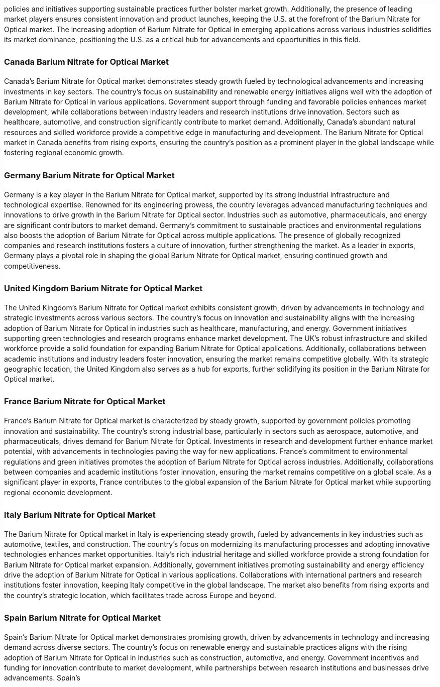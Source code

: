 policies and initiatives supporting sustainable practices further bolster market growth. Additionally, the presence of leading market players ensures consistent innovation and product launches, keeping the U.S. at the forefront of the Barium Nitrate for Optical market. The increasing adoption of Barium Nitrate for Optical in emerging applications across various industries solidifies its market dominance, positioning the U.S. as a critical hub for advancements and opportunities in this field.</p><h3>Canada Barium Nitrate for Optical Market</h3><p>Canada&rsquo;s Barium Nitrate for Optical market demonstrates steady growth fueled by technological advancements and increasing investments in key sectors. The country&rsquo;s focus on sustainability and renewable energy initiatives aligns well with the adoption of Barium Nitrate for Optical in various applications. Government support through funding and favorable policies enhances market development, while collaborations between industry leaders and research institutions drive innovation. Sectors such as healthcare, automotive, and construction significantly contribute to market demand. Additionally, Canada&rsquo;s abundant natural resources and skilled workforce provide a competitive edge in manufacturing and development. The Barium Nitrate for Optical market in Canada benefits from rising exports, ensuring the country&rsquo;s position as a prominent player in the global landscape while fostering regional economic growth.</p><h3>Germany Barium Nitrate for Optical Market</h3><p>Germany is a key player in the Barium Nitrate for Optical market, supported by its strong industrial infrastructure and technological expertise. Renowned for its engineering prowess, the country leverages advanced manufacturing techniques and innovations to drive growth in the Barium Nitrate for Optical sector. Industries such as automotive, pharmaceuticals, and energy are significant contributors to market demand. Germany&rsquo;s commitment to sustainable practices and environmental regulations also boosts the adoption of Barium Nitrate for Optical across multiple applications. The presence of globally recognized companies and research institutions fosters a culture of innovation, further strengthening the market. As a leader in exports, Germany plays a pivotal role in shaping the global Barium Nitrate for Optical market, ensuring continued growth and competitiveness.</p><h3>United Kingdom Barium Nitrate for Optical Market</h3><p>The United Kingdom&rsquo;s Barium Nitrate for Optical market exhibits consistent growth, driven by advancements in technology and strategic investments across various sectors. The country&rsquo;s focus on innovation and sustainability aligns with the increasing adoption of Barium Nitrate for Optical in industries such as healthcare, manufacturing, and energy. Government initiatives supporting green technologies and research programs enhance market development. The UK&rsquo;s robust infrastructure and skilled workforce provide a solid foundation for expanding Barium Nitrate for Optical applications. Additionally, collaborations between academic institutions and industry leaders foster innovation, ensuring the market remains competitive globally. With its strategic geographic location, the United Kingdom also serves as a hub for exports, further solidifying its position in the Barium Nitrate for Optical market.</p><h3>France Barium Nitrate for Optical Market</h3><p>France&rsquo;s Barium Nitrate for Optical market is characterized by steady growth, supported by government policies promoting innovation and sustainability. The country&rsquo;s strong industrial base, particularly in sectors such as aerospace, automotive, and pharmaceuticals, drives demand for Barium Nitrate for Optical. Investments in research and development further enhance market potential, with advancements in technologies paving the way for new applications. France&rsquo;s commitment to environmental regulations and green initiatives promotes the adoption of Barium Nitrate for Optical across industries. Additionally, collaborations between companies and academic institutions foster innovation, ensuring the market remains competitive on a global scale. As a significant player in exports, France contributes to the global expansion of the Barium Nitrate for Optical market while supporting regional economic development.</p><h3>Italy Barium Nitrate for Optical Market</h3><p>The Barium Nitrate for Optical market in Italy is experiencing steady growth, fueled by advancements in key industries such as automotive, textiles, and construction. The country&rsquo;s focus on modernizing its manufacturing processes and adopting innovative technologies enhances market opportunities. Italy&rsquo;s rich industrial heritage and skilled workforce provide a strong foundation for Barium Nitrate for Optical market expansion. Additionally, government initiatives promoting sustainability and energy efficiency drive the adoption of Barium Nitrate for Optical in various applications. Collaborations with international partners and research institutions foster innovation, keeping Italy competitive in the global landscape. The market also benefits from rising exports and the country&rsquo;s strategic location, which facilitates trade across Europe and beyond.</p><h3>Spain Barium Nitrate for Optical Market</h3><p>Spain&rsquo;s Barium Nitrate for Optical market demonstrates promising growth, driven by advancements in technology and increasing demand across diverse sectors. The country&rsquo;s focus on renewable energy and sustainable practices aligns with the rising adoption of Barium Nitrate for Optical in industries such as construction, automotive, and energy. Government incentives and funding for innovation contribute to market development, while partnerships between research institutions and businesses drive advancements. Spain&rsquo;s